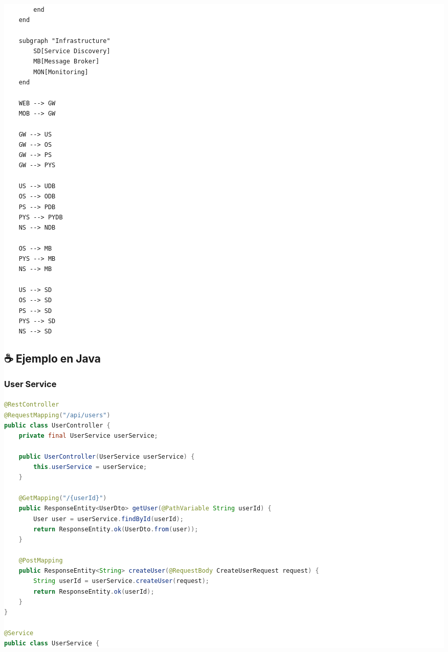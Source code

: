 ```mermaid
        end
    end
    
    subgraph "Infrastructure"
        SD[Service Discovery]
        MB[Message Broker]
        MON[Monitoring]
    end
    
    WEB --> GW
    MOB --> GW
    
    GW --> US
    GW --> OS
    GW --> PS
    GW --> PYS
    
    US --> UDB
    OS --> ODB
    PS --> PDB
    PYS --> PYDB
    NS --> NDB
    
    OS --> MB
    PYS --> MB
    NS --> MB
    
    US --> SD
    OS --> SD
    PS --> SD
    PYS --> SD
    NS --> SD
```

## ☕ Ejemplo en Java

### User Service
```java
@RestController
@RequestMapping("/api/users")
public class UserController {
    private final UserService userService;
    
    public UserController(UserService userService) {
        this.userService = userService;
    }
    
    @GetMapping("/{userId}")
    public ResponseEntity<UserDto> getUser(@PathVariable String userId) {
        User user = userService.findById(userId);
        return ResponseEntity.ok(UserDto.from(user));
    }
    
    @PostMapping
    public ResponseEntity<String> createUser(@RequestBody CreateUserRequest request) {
        String userId = userService.createUser(request);
        return ResponseEntity.ok(userId);
    }
}

@Service
public class UserService {
```